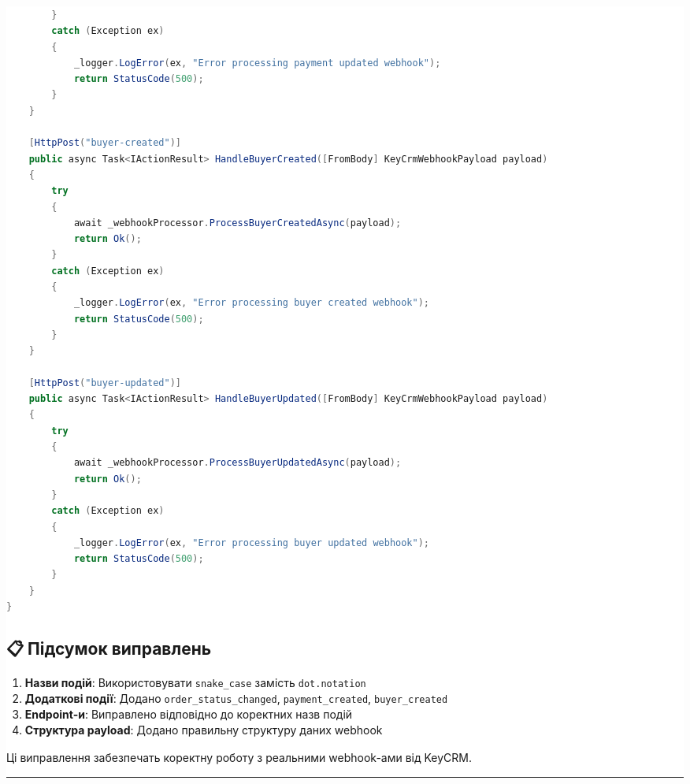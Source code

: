 ````csharp
        }
        catch (Exception ex)
        {
            _logger.LogError(ex, "Error processing payment updated webhook");
            return StatusCode(500);
        }
    }

    [HttpPost("buyer-created")]
    public async Task<IActionResult> HandleBuyerCreated([FromBody] KeyCrmWebhookPayload payload)
    {
        try
        {
            await _webhookProcessor.ProcessBuyerCreatedAsync(payload);
            return Ok();
        }
        catch (Exception ex)
        {
            _logger.LogError(ex, "Error processing buyer created webhook");
            return StatusCode(500);
        }
    }

    [HttpPost("buyer-updated")]
    public async Task<IActionResult> HandleBuyerUpdated([FromBody] KeyCrmWebhookPayload payload)
    {
        try
        {
            await _webhookProcessor.ProcessBuyerUpdatedAsync(payload);
            return Ok();
        }
        catch (Exception ex)
        {
            _logger.LogError(ex, "Error processing buyer updated webhook");
            return StatusCode(500);
        }
    }
}
````

## 📋 Підсумок виправлень

1. **Назви подій**: Використовувати `snake_case` замість `dot.notation`
2. **Додаткові події**: Додано `order_status_changed`, `payment_created`, `buyer_created`
3. **Endpoint-и**: Виправлено відповідно до коректних назв подій
4. **Структура payload**: Додано правильну структуру даних webhook

Ці виправлення забезпечать коректну роботу з реальними webhook-ами від KeyCRM.

---
